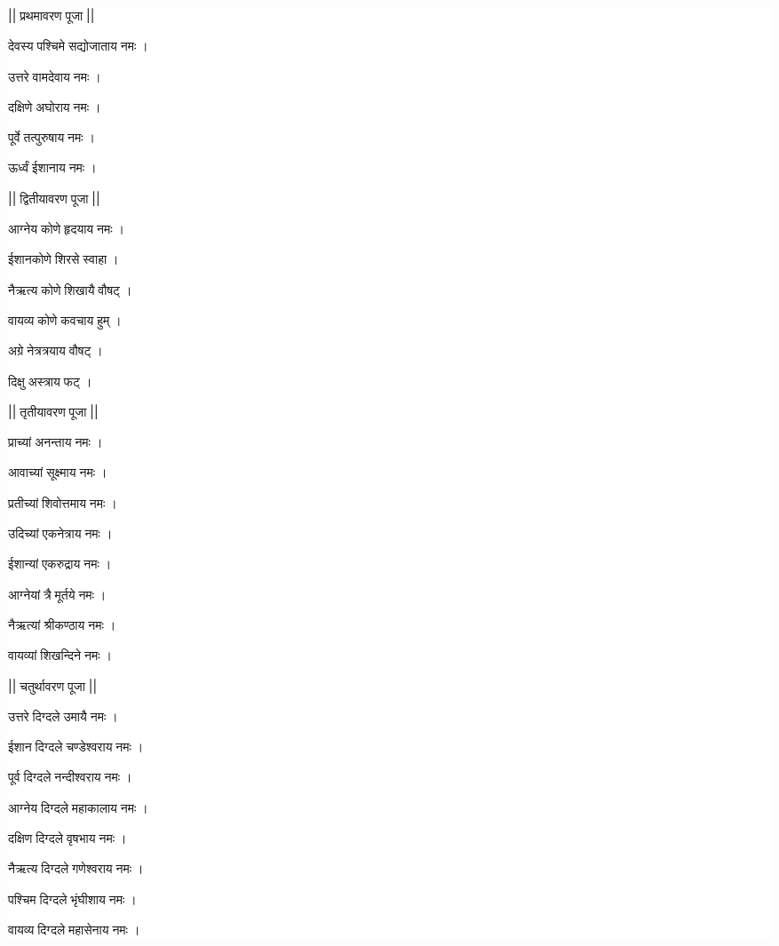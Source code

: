 || प्रथमावरण पूजा ||

देवस्य पश्चिमे सद्योजाताय नमः ।

उत्तरे वामदेवाय नमः ।

दक्षिणे अघोराय नमः ।

पूर्वे तत्पुरुषाय नमः ।

ऊर्ध्वं ईशानाय नमः ।

|| द्वितीयावरण पूजा ||

आग्नेय कोणे हृदयाय नमः ।

ईशानकोणे शिरसे स्वाहा ।

नैऋत्य कोणे शिखायै वौषट् ।

वायव्य कोणे कवचाय हुम् ।

अग्रे नेत्रत्रयाय वौषट् ।

दिक्षु अस्त्राय फट् ।

|| तृतीयावरण पूजा ||

प्राच्यां अनन्ताय नमः ।

आवाच्यां सूक्ष्माय नमः ।

प्रतीच्यां शिवोत्तमाय नमः ।

उदिच्यां एकनेत्राय नमः ।

ईशान्यां एकरुद्राय नमः ।

आग्नेयां त्रै मूर्तये नमः ।

नैऋत्यां श्रीकण्ठाय नमः ।

वायव्यां शिखन्दिने नमः ।

|| चतुर्थावरण पूजा ||

उत्तरे दिग्दले उमायै नमः ।

ईशान दिग्दले चण्डेश्वराय नमः ।

पूर्व दिग्दले नन्दीश्वराय नमः ।

आग्नेय दिग्दले महाकालाय नमः ।

दक्षिण दिग्दले वृषभाय नमः ।

नैऋत्य दिग्दले गणेश्वराय नमः ।

पश्चिम दिग्दले भृंघीशाय नमः ।

वायव्य दिग्दले महासेनाय नमः ।
